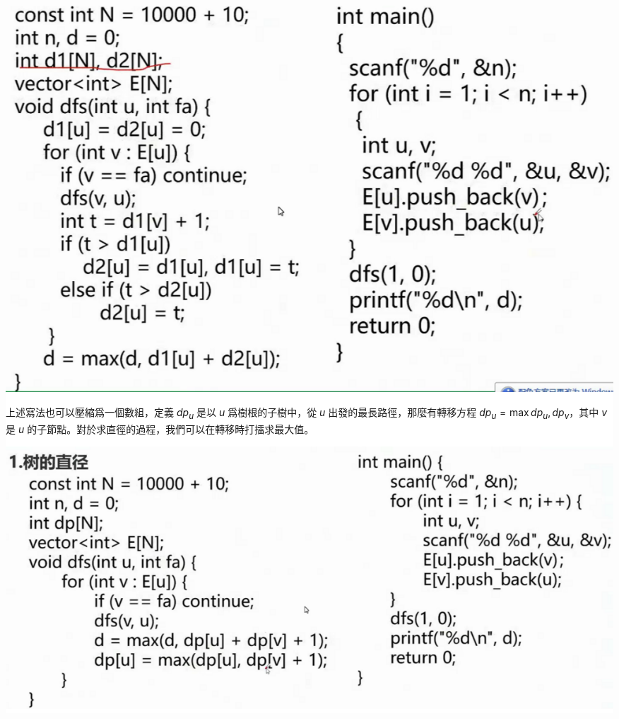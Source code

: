 ![img](../../static/img/5dad7361ce.d/image-4-1024x650.png)

上述寫法也可以壓縮爲一個數組，定義 $dp_{u}$ 是以 $u$ 爲樹根的子樹中，從 $u$ 出發的最長路徑，那麼有轉移方程 $dp_{u}=\max{dp_{u}, dp_{v}}$，其中 $v$ 是 $u$ 的子節點。對於求直徑的過程，我們可以在轉移時打擂求最大值。

![img](../../static/img/5dad7361ce.d/image-5-1024x442.png)
